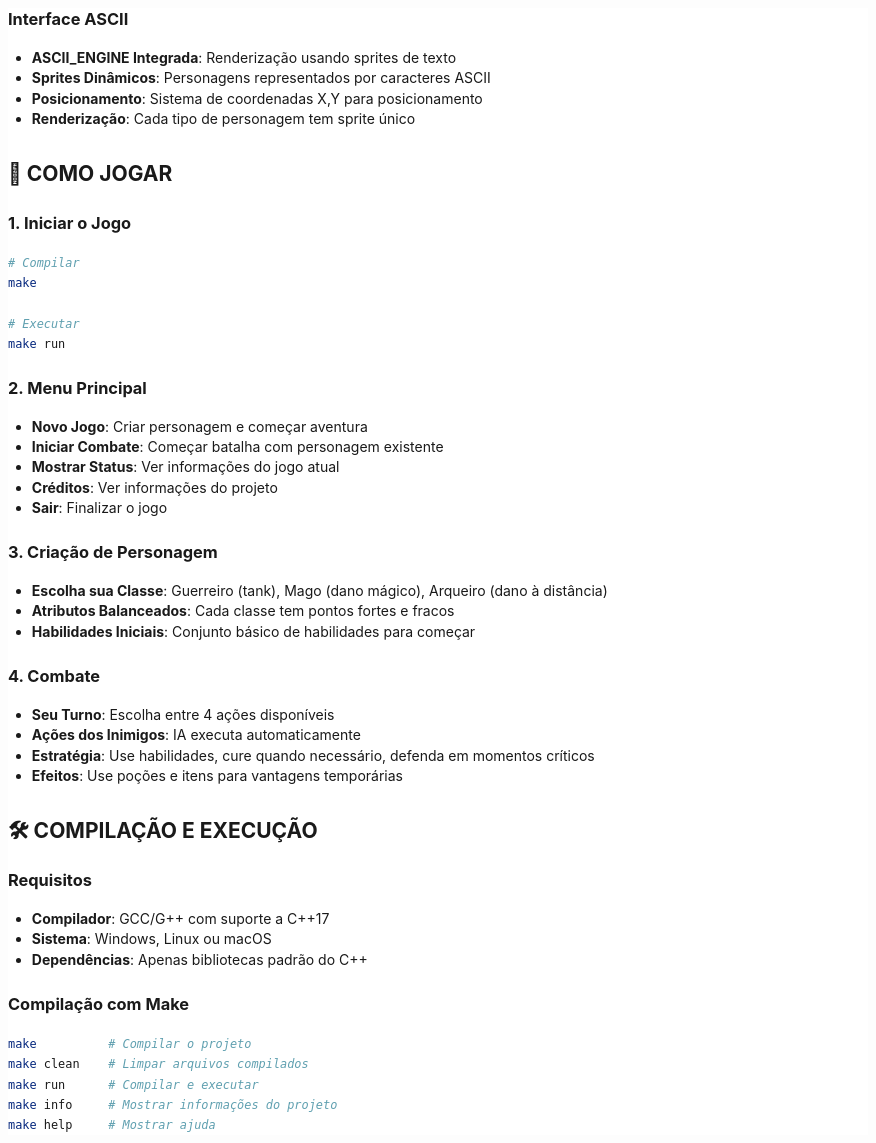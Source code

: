 ### **Interface ASCII**
- **ASCII_ENGINE Integrada**: Renderização usando sprites de texto
- **Sprites Dinâmicos**: Personagens representados por caracteres ASCII
- **Posicionamento**: Sistema de coordenadas X,Y para posicionamento
- **Renderização**: Cada tipo de personagem tem sprite único

## 🚀 **COMO JOGAR**

### **1. Iniciar o Jogo**
```bash
# Compilar
make

# Executar
make run
```

### **2. Menu Principal**
- **Novo Jogo**: Criar personagem e começar aventura
- **Iniciar Combate**: Começar batalha com personagem existente
- **Mostrar Status**: Ver informações do jogo atual
- **Créditos**: Ver informações do projeto
- **Sair**: Finalizar o jogo

### **3. Criação de Personagem**
- **Escolha sua Classe**: Guerreiro (tank), Mago (dano mágico), Arqueiro (dano à distância)
- **Atributos Balanceados**: Cada classe tem pontos fortes e fracos
- **Habilidades Iniciais**: Conjunto básico de habilidades para começar

### **4. Combate**
- **Seu Turno**: Escolha entre 4 ações disponíveis
- **Ações dos Inimigos**: IA executa automaticamente
- **Estratégia**: Use habilidades, cure quando necessário, defenda em momentos críticos
- **Efeitos**: Use poções e itens para vantagens temporárias

## 🛠️ **COMPILAÇÃO E EXECUÇÃO**

### **Requisitos**
- **Compilador**: GCC/G++ com suporte a C++17
- **Sistema**: Windows, Linux ou macOS
- **Dependências**: Apenas bibliotecas padrão do C++

### **Compilação com Make**
```bash
make          # Compilar o projeto
make clean    # Limpar arquivos compilados
make run      # Compilar e executar
make info     # Mostrar informações do projeto
make help     # Mostrar ajuda
```
